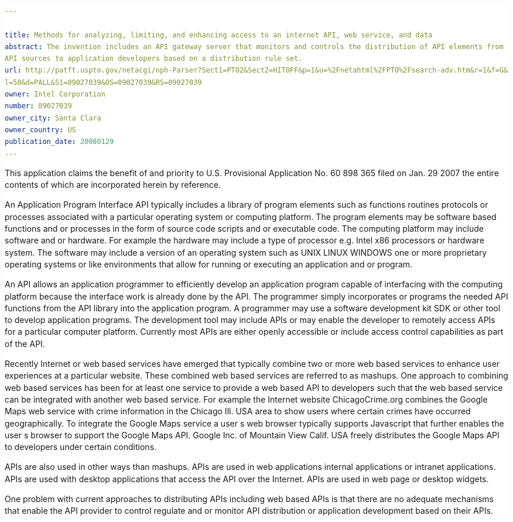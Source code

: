 ```yaml
---

title: Methods for analyzing, limiting, and enhancing access to an internet API, web service, and data
abstract: The invention includes an API gateway server that monitors and controls the distribution of API elements from API sources to application developers based on a distribution rule set.
url: http://patft.uspto.gov/netacgi/nph-Parser?Sect1=PTO2&Sect2=HITOFF&p=1&u=%2Fnetahtml%2FPTO%2Fsearch-adv.htm&r=1&f=G&l=50&d=PALL&S1=09027039&OS=09027039&RS=09027039
owner: Intel Corporation
number: 09027039
owner_city: Santa Clara
owner_country: US
publication_date: 20080129
---
```

This application claims the benefit of and priority to U.S. Provisional Application No. 60 898 365 filed on Jan. 29 2007 the entire contents of which are incorporated herein by reference.

An Application Program Interface API typically includes a library of program elements such as functions routines protocols or processes associated with a particular operating system or computing platform. The program elements may be software based functions and or processes in the form of source code scripts and or executable code. The computing platform may include software and or hardware. For example the hardware may include a type of processor e.g. Intel x86 processors or hardware system. The software may include a version of an operating system such as UNIX LINUX WINDOWS one or more proprietary operating systems or like environments that allow for running or executing an application and or program.

An API allows an application programmer to efficiently develop an application program capable of interfacing with the computing platform because the interface work is already done by the API. The programmer simply incorporates or programs the needed API functions from the API library into the application program. A programmer may use a software development kit SDK or other tool to develop application programs. The development tool may include APIs or may enable the developer to remotely access APIs for a particular computer platform. Currently most APIs are either openly accessible or include access control capabilities as part of the API.

Recently Internet or web based services have emerged that typically combine two or more web based services to enhance user experiences at a particular website. These combined web based services are referred to as mashups. One approach to combining web based services has been for at least one service to provide a web based API to developers such that the web based service can be integrated with another web based service. For example the Internet website ChicagoCrime.org combines the Google Maps web service with crime information in the Chicago Ill. USA area to show users where certain crimes have occurred geographically. To integrate the Google Maps service a user s web browser typically supports Javascript that further enables the user s browser to support the Google Maps API. Google Inc. of Mountain View Calif. USA freely distributes the Google Maps API to developers under certain conditions.

APIs are also used in other ways than mashups. APIs are used in web applications internal applications or intranet applications. APIs are used with desktop applications that access the API over the Internet. APIs are used in web page or desktop widgets. 

One problem with current approaches to distributing APIs including web based APIs is that there are no adequate mechanisms that enable the API provider to control regulate and or monitor API distribution or application development based on their APIs.

